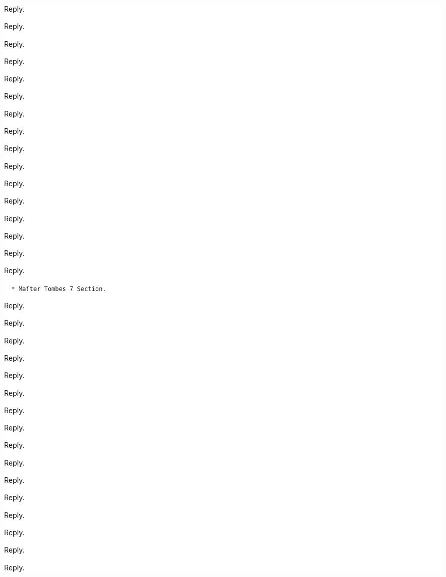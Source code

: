 Reply.

Reply.

Reply.

Reply.

Reply.

Reply.

Reply.

Reply.

Reply.

Reply.

Reply.

Reply.

Reply.

Reply.

Reply.

Reply.

      * Maſter Tombes 7 Section.

Reply.

Reply.

Reply.

Reply.

Reply.

Reply.

Reply.

Reply.

Reply.

Reply.

Reply.

Reply.

Reply.

Reply.

Reply.

Reply.
